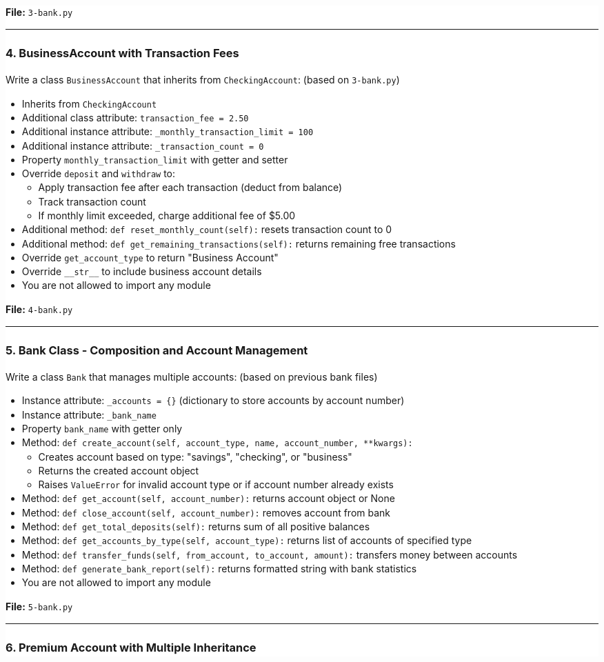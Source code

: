 **File:** `3-bank.py`

---

### 4. BusinessAccount with Transaction Fees

Write a class `BusinessAccount` that inherits from `CheckingAccount`: (based on `3-bank.py`)

- Inherits from `CheckingAccount`
- Additional class attribute: `transaction_fee = 2.50`
- Additional instance attribute: `_monthly_transaction_limit = 100`
- Additional instance attribute: `_transaction_count = 0`
- Property `monthly_transaction_limit` with getter and setter
- Override `deposit` and `withdraw` to:
  - Apply transaction fee after each transaction (deduct from balance)
  - Track transaction count
  - If monthly limit exceeded, charge additional fee of $5.00
- Additional method: `def reset_monthly_count(self):` resets transaction count to 0
- Additional method: `def get_remaining_transactions(self):` returns remaining free transactions
- Override `get_account_type` to return "Business Account"
- Override `__str__` to include business account details
- You are not allowed to import any module

**File:** `4-bank.py`

---

### 5. Bank Class - Composition and Account Management

Write a class `Bank` that manages multiple accounts: (based on previous bank files)

- Instance attribute: `_accounts = {}` (dictionary to store accounts by account number)
- Instance attribute: `_bank_name`
- Property `bank_name` with getter only
- Method: `def create_account(self, account_type, name, account_number, **kwargs):` 
  - Creates account based on type: "savings", "checking", or "business"
  - Returns the created account object
  - Raises `ValueError` for invalid account type or if account number already exists
- Method: `def get_account(self, account_number):` returns account object or None
- Method: `def close_account(self, account_number):` removes account from bank
- Method: `def get_total_deposits(self):` returns sum of all positive balances
- Method: `def get_accounts_by_type(self, account_type):` returns list of accounts of specified type
- Method: `def transfer_funds(self, from_account, to_account, amount):` transfers money between accounts
- Method: `def generate_bank_report(self):` returns formatted string with bank statistics
- You are not allowed to import any module

**File:** `5-bank.py`

---

### 6. Premium Account with Multiple Inheritance
